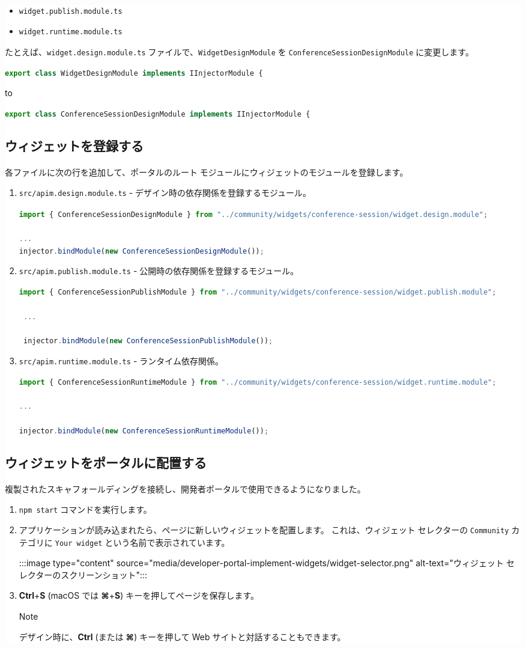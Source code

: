 - `widget.publish.module.ts`

- `widget.runtime.module.ts`
    
たとえば、`widget.design.module.ts` ファイルで、`WidgetDesignModule` を `ConferenceSessionDesignModule` に変更します。
    
```typescript
export class WidgetDesignModule implements IInjectorModule {
```
to 
    
```typescript
export class ConferenceSessionDesignModule implements IInjectorModule {
```
    
   
## <a name="register-the-widget"></a>ウィジェットを登録する

各ファイルに次の行を追加して、ポータルのルート モジュールにウィジェットのモジュールを登録します。

1. `src/apim.design.module.ts` - デザイン時の依存関係を登録するモジュール。

   ```typescript
   import { ConferenceSessionDesignModule } from "../community/widgets/conference-session/widget.design.module";
   
   ...
   injector.bindModule(new ConferenceSessionDesignModule());
   ```
1. `src/apim.publish.module.ts` - 公開時の依存関係を登録するモジュール。

   ```typescript
   import { ConferenceSessionPublishModule } from "../community/widgets/conference-session/widget.publish.module";

    ...

    injector.bindModule(new ConferenceSessionPublishModule());
    ```

1. `src/apim.runtime.module.ts` - ランタイム依存関係。

    ```typescript
    import { ConferenceSessionRuntimeModule } from "../community/widgets/conference-session/widget.runtime.module";

    ...

    injector.bindModule(new ConferenceSessionRuntimeModule());
    ```

## <a name="place-the-widget-in-the-portal"></a>ウィジェットをポータルに配置する

複製されたスキャフォールディングを接続し、開発者ポータルで使用できるようになりました。

1. `npm start` コマンドを実行します。

1. アプリケーションが読み込まれたら、ページに新しいウィジェットを配置します。 これは、ウィジェット セレクターの `Community` カテゴリに `Your widget` という名前で表示されています。

    :::image type="content" source="media/developer-portal-implement-widgets/widget-selector.png" alt-text="ウィジェット セレクターのスクリーンショット":::

1. **Ctrl**+**S** (macOS では **⌘**+**S**) キーを押してページを保存します。

    > [!NOTE]
    > デザイン時に、**Ctrl** (または **⌘**) キーを押して Web サイトと対話することもできます。

   ```